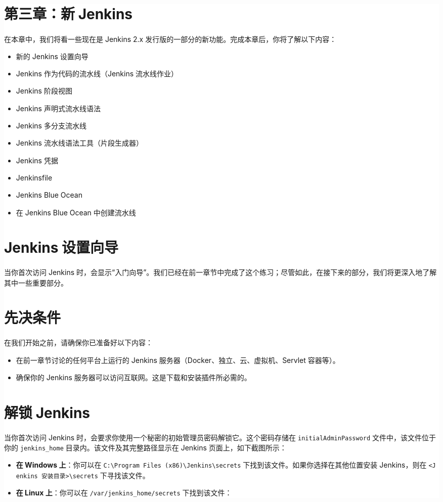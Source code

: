 # 第三章：新 Jenkins

在本章中，我们将看一些现在是 Jenkins 2.x 发行版的一部分的新功能。完成本章后，你将了解以下内容：

+   新的 Jenkins 设置向导

+   Jenkins 作为代码的流水线（Jenkins 流水线作业）

+   Jenkins 阶段视图

+   Jenkins 声明式流水线语法

+   Jenkins 多分支流水线

+   Jenkins 流水线语法工具（片段生成器）

+   Jenkins 凭据

+   Jenkinsfile

+   Jenkins Blue Ocean

+   在 Jenkins Blue Ocean 中创建流水线

# Jenkins 设置向导

当你首次访问 Jenkins 时，会显示“入门向导”。我们已经在前一章节中完成了这个练习；尽管如此，在接下来的部分，我们将更深入地了解其中一些重要部分。

# 先决条件

在我们开始之前，请确保你已准备好以下内容：

+   在前一章节讨论的任何平台上运行的 Jenkins 服务器（Docker、独立、云、虚拟机、Servlet 容器等）。

+   确保你的 Jenkins 服务器可以访问互联网。这是下载和安装插件所必需的。

# 解锁 Jenkins

当你首次访问 Jenkins 时，会要求你使用一个秘密的初始管理员密码解锁它。这个密码存储在 `initialAdminPassword` 文件中，该文件位于你的 `jenkins_home` 目录内。该文件及其完整路径显示在 Jenkins 页面上，如下截图所示：

+   **在 Windows 上**：你可以在 `C:\Program Files (x86)\Jenkins\secrets` 下找到该文件。如果你选择在其他位置安装 Jenkins，则在 `<Jenkins 安装目录>\secrets` 下寻找该文件。

+   **在 Linux 上**：你可以在 `/var/jenkins_home/secrets` 下找到该文件：

